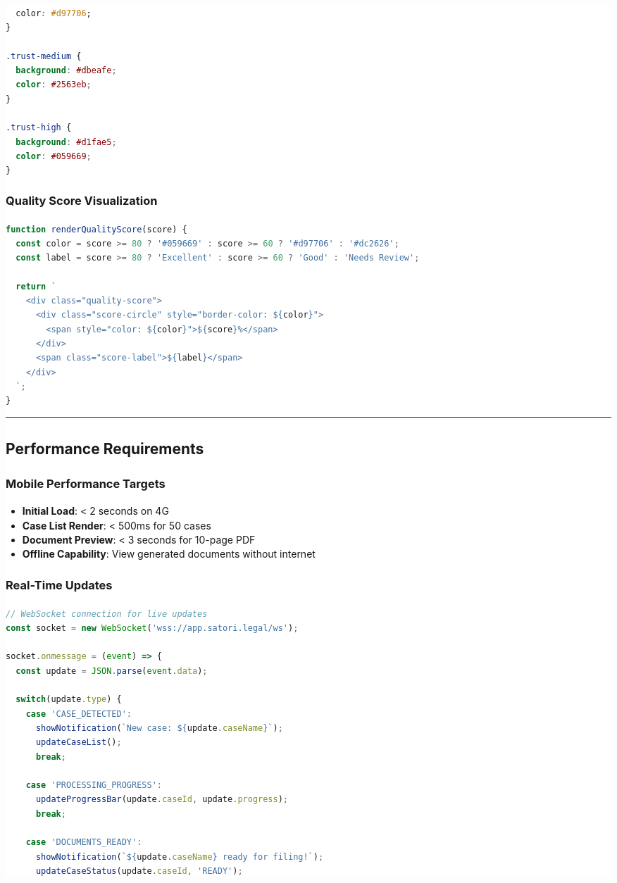 ```css
  color: #d97706;
}

.trust-medium {
  background: #dbeafe;
  color: #2563eb;
}

.trust-high {
  background: #d1fae5;
  color: #059669;
}
```

### **Quality Score Visualization**
```javascript
function renderQualityScore(score) {
  const color = score >= 80 ? '#059669' : score >= 60 ? '#d97706' : '#dc2626';
  const label = score >= 80 ? 'Excellent' : score >= 60 ? 'Good' : 'Needs Review';
  
  return `
    <div class="quality-score">
      <div class="score-circle" style="border-color: ${color}">
        <span style="color: ${color}">${score}%</span>
      </div>
      <span class="score-label">${label}</span>
    </div>
  `;
}
```

---

## Performance Requirements

### **Mobile Performance Targets**
- **Initial Load**: < 2 seconds on 4G
- **Case List Render**: < 500ms for 50 cases
- **Document Preview**: < 3 seconds for 10-page PDF
- **Offline Capability**: View generated documents without internet

### **Real-Time Updates**
```javascript
// WebSocket connection for live updates
const socket = new WebSocket('wss://app.satori.legal/ws');

socket.onmessage = (event) => {
  const update = JSON.parse(event.data);
  
  switch(update.type) {
    case 'CASE_DETECTED':
      showNotification(`New case: ${update.caseName}`);
      updateCaseList();
      break;
      
    case 'PROCESSING_PROGRESS':
      updateProgressBar(update.caseId, update.progress);
      break;
      
    case 'DOCUMENTS_READY':
      showNotification(`${update.caseName} ready for filing!`);
      updateCaseStatus(update.caseId, 'READY');
```